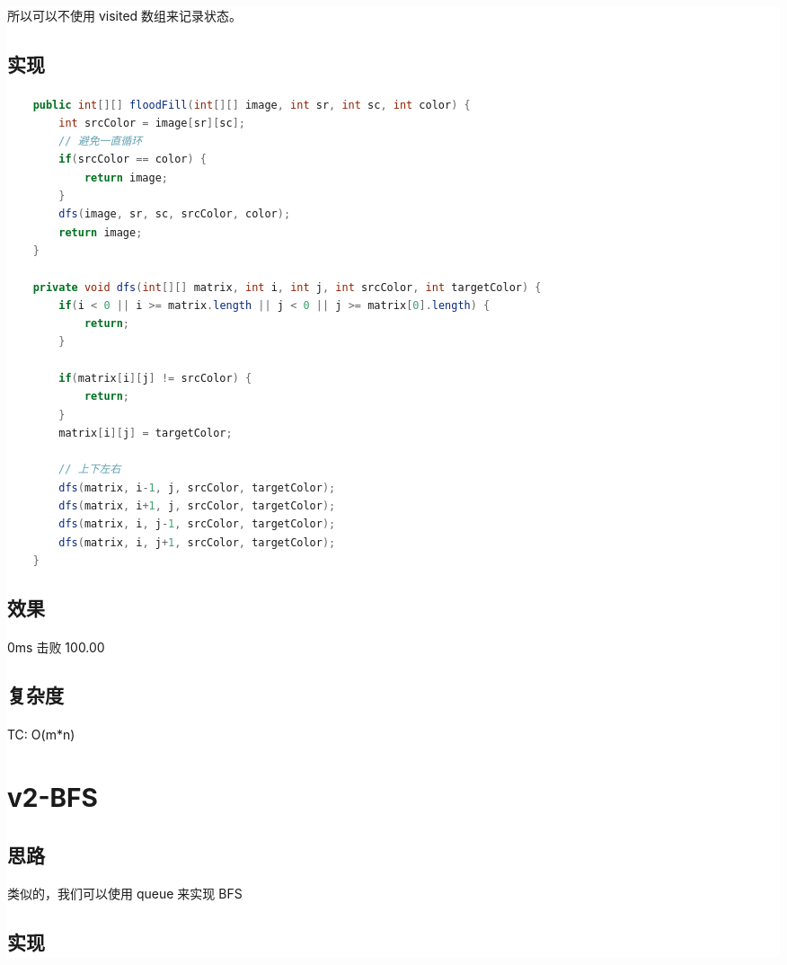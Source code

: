 所以可以不使用 visited 数组来记录状态。

## 实现

```java
    public int[][] floodFill(int[][] image, int sr, int sc, int color) {
        int srcColor = image[sr][sc];       
        // 避免一直循环
        if(srcColor == color) {
            return image;
        }  
        dfs(image, sr, sc, srcColor, color);
        return image;
    }

    private void dfs(int[][] matrix, int i, int j, int srcColor, int targetColor) {
        if(i < 0 || i >= matrix.length || j < 0 || j >= matrix[0].length) {
            return;
        }

        if(matrix[i][j] != srcColor) {
            return;
        }
        matrix[i][j] = targetColor;

        // 上下左右
        dfs(matrix, i-1, j, srcColor, targetColor);
        dfs(matrix, i+1, j, srcColor, targetColor);
        dfs(matrix, i, j-1, srcColor, targetColor);
        dfs(matrix, i, j+1, srcColor, targetColor);
    }
```


## 效果

0ms 击败 100.00 

## 复杂度

TC: O(m*n)


# v2-BFS

## 思路

类似的，我们可以使用 queue 来实现 BFS

## 实现
